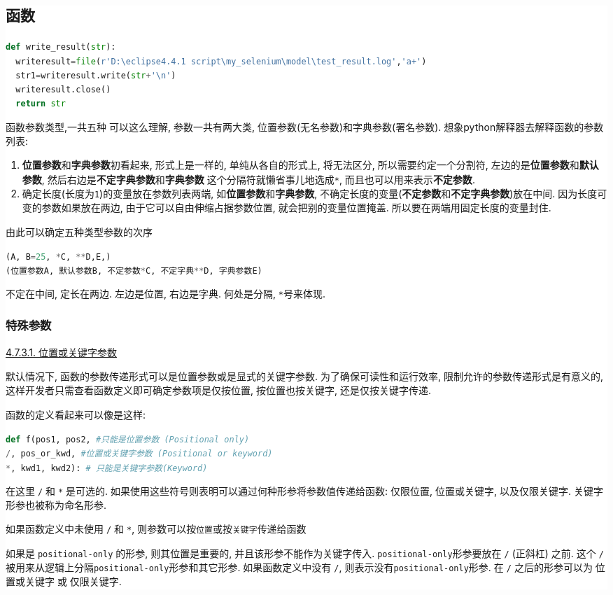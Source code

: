 ```python
```

## 函数

```python
def write_result(str):
  writeresult=file(r'D:\eclipse4.4.1 script\my_selenium\model\test_result.log','a+')
  str1=writeresult.write(str+'\n')
  writeresult.close()
  return str
```

函数参数类型,一共五种
可以这么理解, 参数一共有两大类, 位置参数(无名参数)和字典参数(署名参数). 想象python解释器去解释函数的参数列表: 

1. **位置参数**和**字典参数**初看起来, 形式上是一样的, 单纯从各自的形式上, 将无法区分,
所以需要约定一个分割符, 左边的是**位置参数**和**默认参数**, 然后右边是**不定字典参数**和**字典参数**
这个分隔符就懒省事儿地选成`*`, 而且也可以用来表示**不定参数**.
2. 确定长度(长度为`1`)的变量放在参数列表两端, 如**位置参数**和**字典参数**, 不确定长度的变量(**不定参数**和**不定字典参数**)放在中间.
因为长度可变的参数如果放在两边, 由于它可以自由伸缩占据参数位置, 就会把别的变量位置掩盖. 所以要在两端用固定长度的变量封住.

由此可以确定五种类型参数的次序

```python
(A, B=25, *C, **D,E,)
(位置参数A, 默认参数B, 不定参数*C, 不定字典**D, 字典参数E)
```

不定在中间, 定长在两边.
左边是位置, 右边是字典.
何处是分隔, `*`号来体现.

### 特殊参数

[4.7.3.1. 位置或关键字参数](https://docs.python.org/zh-cn/3/tutorial/controlflow.html#positional-or-keyword-arguments)

默认情况下, 函数的参数传递形式可以是位置参数或是显式的关键字参数.
为了确保可读性和运行效率, 限制允许的参数传递形式是有意义的,
这样开发者只需查看函数定义即可确定参数项是仅按位置, 按位置也按关键字, 还是仅按关键字传递.

函数的定义看起来可以像是这样: 

```python
def f(pos1, pos2, #只能是位置参数 (Positional only)
/, pos_or_kwd, #位置或关键字参数 (Positional or keyword)
*, kwd1, kwd2): # 只能是关键字参数(Keyword)
```

在这里 `/` 和 `*` 是可选的.
如果使用这些符号则表明可以通过何种形参将参数值传递给函数: 仅限位置, 位置或关键字, 以及仅限关键字.
关键字形参也被称为命名形参.

如果函数定义中未使用 `/` 和 `*`, 则参数可以按`位置`或按`关键字`传递给函数

如果是 `positional-only` 的形参, 则其位置是重要的, 并且该形参不能作为关键字传入.
`positional-only`形参要放在 `/` (正斜杠) 之前.  这个 `/` 被用来从逻辑上分隔`positional-only`形参和其它形参.
如果函数定义中没有 `/`, 则表示没有`positional-only`形参.
在 `/` 之后的形参可以为 位置或关键字 或 仅限关键字.
